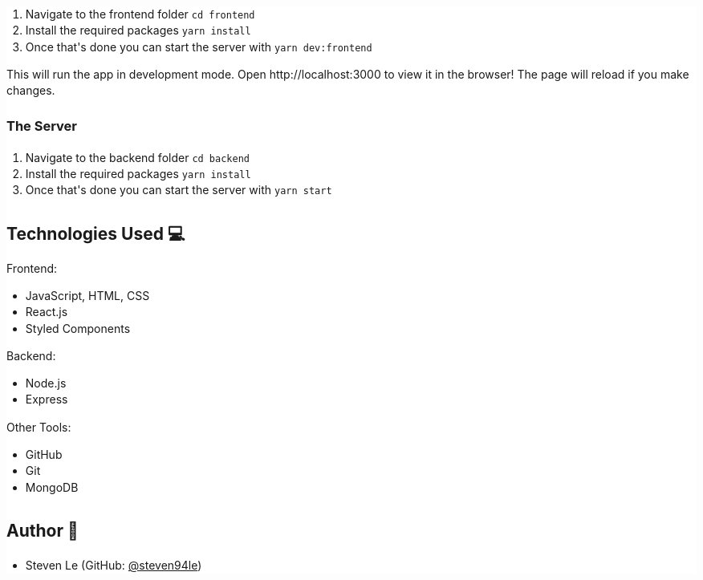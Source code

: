 1. Navigate to the frontend folder `cd frontend`
2. Install the required packages `yarn install`
3. Once that's done you can start the server with `yarn dev:frontend`

This will run the app in development mode. Open http://localhost:3000 to view it in the browser! The page will reload if you make changes.

### The Server

1. Navigate to the backend folder `cd backend`
2. Install the required packages `yarn install`
3. Once that's done you can start the server with `yarn start`

## **Technologies Used :computer:**

Frontend:
- JavaScript, HTML, CSS
- React.js
- Styled Components

Backend:
- Node.js
- Express

Other Tools:
- GitHub
- Git
- MongoDB

## **Author :bust_in_silhouette:**

- Steven Le (GitHub: [@steven94le](https://github.com/steven94le))
